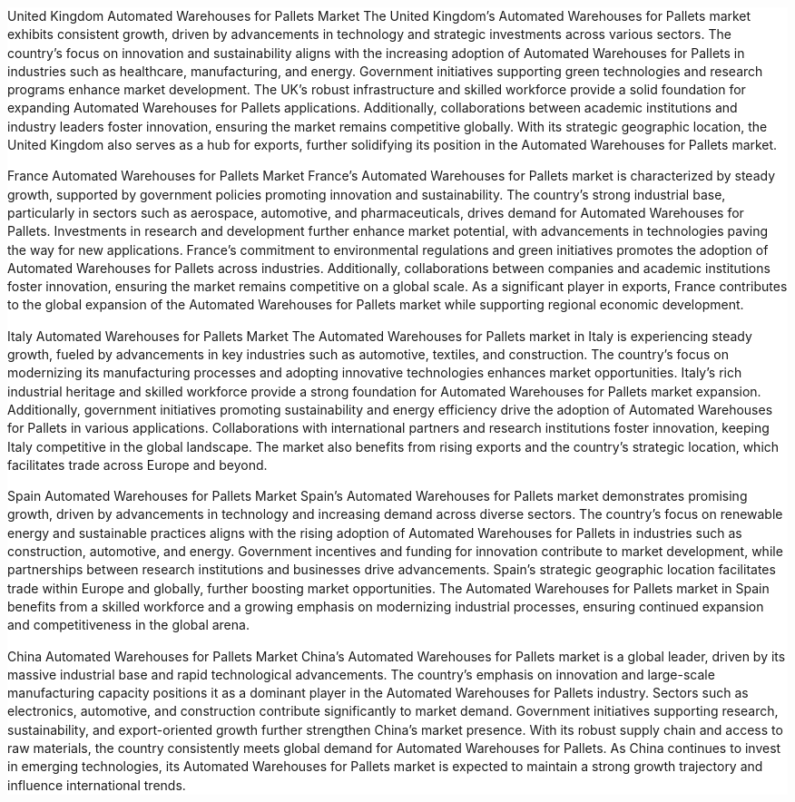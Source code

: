 United Kingdom Automated Warehouses for Pallets Market
The United Kingdom’s Automated Warehouses for Pallets market exhibits consistent growth, driven by advancements in technology and strategic investments across various sectors. The country’s focus on innovation and sustainability aligns with the increasing adoption of Automated Warehouses for Pallets in industries such as healthcare, manufacturing, and energy. Government initiatives supporting green technologies and research programs enhance market development. The UK’s robust infrastructure and skilled workforce provide a solid foundation for expanding Automated Warehouses for Pallets applications. Additionally, collaborations between academic institutions and industry leaders foster innovation, ensuring the market remains competitive globally. With its strategic geographic location, the United Kingdom also serves as a hub for exports, further solidifying its position in the Automated Warehouses for Pallets market.

France Automated Warehouses for Pallets Market
France’s Automated Warehouses for Pallets market is characterized by steady growth, supported by government policies promoting innovation and sustainability. The country’s strong industrial base, particularly in sectors such as aerospace, automotive, and pharmaceuticals, drives demand for Automated Warehouses for Pallets. Investments in research and development further enhance market potential, with advancements in technologies paving the way for new applications. France’s commitment to environmental regulations and green initiatives promotes the adoption of Automated Warehouses for Pallets across industries. Additionally, collaborations between companies and academic institutions foster innovation, ensuring the market remains competitive on a global scale. As a significant player in exports, France contributes to the global expansion of the Automated Warehouses for Pallets market while supporting regional economic development.

Italy Automated Warehouses for Pallets Market
The Automated Warehouses for Pallets market in Italy is experiencing steady growth, fueled by advancements in key industries such as automotive, textiles, and construction. The country’s focus on modernizing its manufacturing processes and adopting innovative technologies enhances market opportunities. Italy’s rich industrial heritage and skilled workforce provide a strong foundation for Automated Warehouses for Pallets market expansion. Additionally, government initiatives promoting sustainability and energy efficiency drive the adoption of Automated Warehouses for Pallets in various applications. Collaborations with international partners and research institutions foster innovation, keeping Italy competitive in the global landscape. The market also benefits from rising exports and the country’s strategic location, which facilitates trade across Europe and beyond.

Spain Automated Warehouses for Pallets Market
Spain’s Automated Warehouses for Pallets market demonstrates promising growth, driven by advancements in technology and increasing demand across diverse sectors. The country’s focus on renewable energy and sustainable practices aligns with the rising adoption of Automated Warehouses for Pallets in industries such as construction, automotive, and energy. Government incentives and funding for innovation contribute to market development, while partnerships between research institutions and businesses drive advancements. Spain’s strategic geographic location facilitates trade within Europe and globally, further boosting market opportunities. The Automated Warehouses for Pallets market in Spain benefits from a skilled workforce and a growing emphasis on modernizing industrial processes, ensuring continued expansion and competitiveness in the global arena.

China Automated Warehouses for Pallets Market
China’s Automated Warehouses for Pallets market is a global leader, driven by its massive industrial base and rapid technological advancements. The country’s emphasis on innovation and large-scale manufacturing capacity positions it as a dominant player in the Automated Warehouses for Pallets industry. Sectors such as electronics, automotive, and construction contribute significantly to market demand. Government initiatives supporting research, sustainability, and export-oriented growth further strengthen China’s market presence. With its robust supply chain and access to raw materials, the country consistently meets global demand for Automated Warehouses for Pallets. As China continues to invest in emerging technologies, its Automated Warehouses for Pallets market is expected to maintain a strong growth trajectory and influence international trends.
